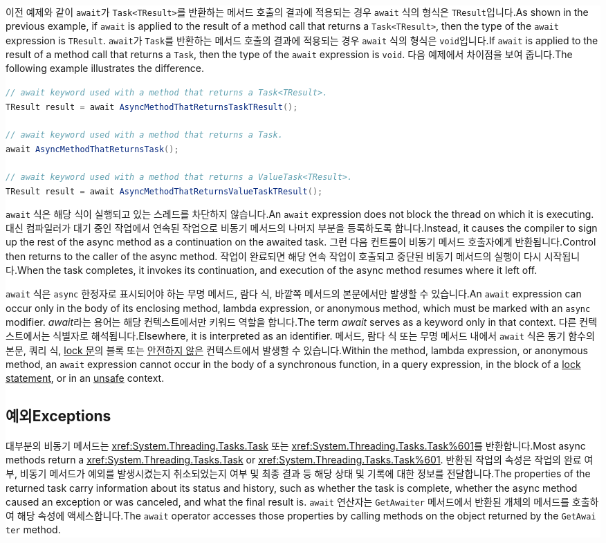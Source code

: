 <span data-ttu-id="30cf0-120">이전 예제와 같이 `await`가 `Task<TResult>`를 반환하는 메서드 호출의 결과에 적용되는 경우 `await` 식의 형식은 `TResult`입니다.</span><span class="sxs-lookup"><span data-stu-id="30cf0-120">As shown in the previous example, if `await` is applied to the result of a method call that returns a `Task<TResult>`, then the type of the `await` expression is `TResult`.</span></span> <span data-ttu-id="30cf0-121">`await`가 `Task`를 반환하는 메서드 호출의 결과에 적용되는 경우 `await` 식의 형식은 `void`입니다.</span><span class="sxs-lookup"><span data-stu-id="30cf0-121">If `await` is applied to the result of a method call that returns a `Task`, then the type of the `await` expression is `void`.</span></span> <span data-ttu-id="30cf0-122">다음 예제에서 차이점을 보여 줍니다.</span><span class="sxs-lookup"><span data-stu-id="30cf0-122">The following example illustrates the difference.</span></span>  
  
```csharp  
// await keyword used with a method that returns a Task<TResult>.  
TResult result = await AsyncMethodThatReturnsTaskTResult();  
  
// await keyword used with a method that returns a Task.  
await AsyncMethodThatReturnsTask();  

// await keyword used with a method that returns a ValueTask<TResult>.
TResult result = await AsyncMethodThatReturnsValueTaskTResult();
```  
  
<span data-ttu-id="30cf0-123">`await` 식은 해당 식이 실행되고 있는 스레드를 차단하지 않습니다.</span><span class="sxs-lookup"><span data-stu-id="30cf0-123">An `await` expression does not block the thread on which it is executing.</span></span> <span data-ttu-id="30cf0-124">대신 컴파일러가 대기 중인 작업에서 연속된 작업으로 비동기 메서드의 나머지 부분을 등록하도록 합니다.</span><span class="sxs-lookup"><span data-stu-id="30cf0-124">Instead, it causes the compiler to sign up the rest of the async method as a continuation on the awaited task.</span></span> <span data-ttu-id="30cf0-125">그런 다음 컨트롤이 비동기 메서드 호출자에게 반환됩니다.</span><span class="sxs-lookup"><span data-stu-id="30cf0-125">Control then returns to the caller of the async method.</span></span> <span data-ttu-id="30cf0-126">작업이 완료되면 해당 연속 작업이 호출되고 중단된 비동기 메서드의 실행이 다시 시작됩니다.</span><span class="sxs-lookup"><span data-stu-id="30cf0-126">When the task completes, it invokes its continuation, and execution of the async method resumes where it left off.</span></span>  
  
<span data-ttu-id="30cf0-127">`await` 식은 `async` 한정자로 표시되어야 하는 무명 메서드, 람다 식, 바깥쪽 메서드의 본문에서만 발생할 수 있습니다.</span><span class="sxs-lookup"><span data-stu-id="30cf0-127">An `await` expression can occur only in the body of its enclosing method, lambda expression, or anonymous method, which must be marked with an `async` modifier.</span></span> <span data-ttu-id="30cf0-128">*await*라는 용어는 해당 컨텍스트에서만 키워드 역할을 합니다.</span><span class="sxs-lookup"><span data-stu-id="30cf0-128">The term *await* serves as a keyword only in that context.</span></span> <span data-ttu-id="30cf0-129">다른 컨텍스트에서는 식별자로 해석됩니다.</span><span class="sxs-lookup"><span data-stu-id="30cf0-129">Elsewhere, it is interpreted as an identifier.</span></span> <span data-ttu-id="30cf0-130">메서드, 람다 식 또는 무명 메서드 내에서 `await` 식은 동기 함수의 본문, 쿼리 식, [lock 문](../../../csharp/language-reference/keywords/lock-statement.md)의 블록 또는 [안전하지 않은](../../../csharp/language-reference/keywords/unsafe.md) 컨텍스트에서 발생할 수 있습니다.</span><span class="sxs-lookup"><span data-stu-id="30cf0-130">Within the method, lambda expression, or anonymous method, an `await` expression cannot occur in the body of a synchronous function, in a query expression, in the block of a [lock statement](../../../csharp/language-reference/keywords/lock-statement.md), or in an [unsafe](../../../csharp/language-reference/keywords/unsafe.md) context.</span></span>  
  
## <a name="exceptions"></a><span data-ttu-id="30cf0-131">예외</span><span class="sxs-lookup"><span data-stu-id="30cf0-131">Exceptions</span></span>  
<span data-ttu-id="30cf0-132">대부분의 비동기 메서드는 <xref:System.Threading.Tasks.Task> 또는 <xref:System.Threading.Tasks.Task%601>를 반환합니다.</span><span class="sxs-lookup"><span data-stu-id="30cf0-132">Most async methods return a <xref:System.Threading.Tasks.Task> or <xref:System.Threading.Tasks.Task%601>.</span></span> <span data-ttu-id="30cf0-133">반환된 작업의 속성은 작업의 완료 여부, 비동기 메서드가 예외를 발생시켰는지 취소되었는지 여부 및 최종 결과 등 해당 상태 및 기록에 대한 정보를 전달합니다.</span><span class="sxs-lookup"><span data-stu-id="30cf0-133">The properties of the returned task carry information about its status and history, such as whether the task is complete, whether the async method caused an exception or was canceled, and what the final result is.</span></span> <span data-ttu-id="30cf0-134">`await` 연산자는 `GetAwaiter` 메서드에서 반환된 개체의 메서드를 호출하여 해당 속성에 액세스합니다.</span><span class="sxs-lookup"><span data-stu-id="30cf0-134">The `await` operator accesses those properties by calling methods on the object returned by the `GetAwaiter` method.</span></span>  
  
